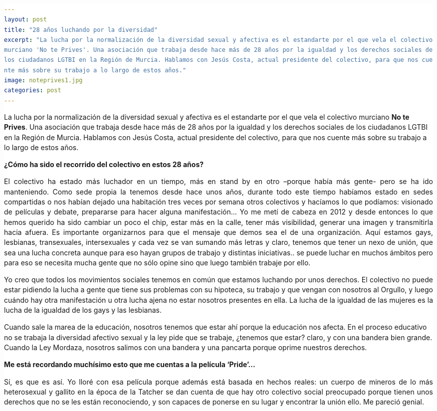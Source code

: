 ```yaml
---
layout: post
title: "28 años luchando por la diversidad"
excerpt: "La lucha por la normalización de la diversidad sexual y afectiva es el estandarte por el que vela el colectivo murciano 'No te Prives'. Una asociación que trabaja desde hace más de 28 años por la igualdad y los derechos sociales de los ciudadanos LGTBI en la Región de Murcia. Hablamos con Jesús Costa, actual presidente del colectivo, para que nos cuente más sobre su trabajo a lo largo de estos años."
image: noteprives1.jpg
categories: post
---
```


La lucha por la normalización de la diversidad sexual y afectiva es el estandarte por el que vela el colectivo murciano **No te Prives**. Una asociación que trabaja desde hace más de 28 años por la igualdad y los derechos sociales de los ciudadanos LGTBI en la Región de Murcia. Hablamos con Jesús Costa, actual presidente del colectivo, para que nos cuente más sobre su trabajo a lo largo de estos años.

**¿Cómo ha sido el recorrido del colectivo en estos 28 años?**

<p align="justify">El colectivo ha estado más luchador en un tiempo, más en stand by en otro –porque había más gente- pero se ha ido manteniendo. Como sede propia la tenemos desde hace unos años, durante todo este tiempo habíamos estado en  sedes compartidas o nos habían dejado una habitación tres veces por semana otros colectivos y hacíamos lo que podíamos: visionado de películas y debate, prepararse para hacer alguna manifestación...
Yo me metí de cabeza en 2012 y desde entonces lo que hemos querido ha sido cambiar un poco el chip, estar más en la calle, tener más visibilidad, generar una imagen y transmitirla hacia afuera. Es importante organizarnos para que el mensaje que demos sea el de una organización. Aquí estamos gays, lesbianas, transexuales, intersexuales y cada vez se van sumando más letras y claro, tenemos que tener un nexo de unión, que sea una lucha concreta aunque para eso hayan grupos de trabajo y distintas iniciativas.. se puede luchar en muchos ámbitos pero para eso se necesita mucha gente que no sólo opine sino que luego también trabaje por ello. </p>
  

<iframe src='https://cdn.knightlab.com/libs/timeline3/latest/embed/index.html?source=1hALhELykdyNOZsB58uc4eaoC9NIfVRx9J3jphoTsN-A&font=Default&lang=en&initial_zoom=2&height=650' width='100%' height='650' webkitallowfullscreen mozallowfullscreen allowfullscreen frameborder='0'></iframe>

<p align="justify">Yo creo que todos los movimientos sociales tenemos en común que estamos luchando por unos derechos. El colectivo no puede estar pidiendo la lucha a gente que tiene sus problemas con su hipoteca, su trabajo y que vengan con nosotros al Orgullo, y luego cuándo hay otra manifestación u otra lucha ajena no estar nosotros presentes en ella. La lucha de la igualdad de las mujeres es la lucha de la igualdad de los gays y las lesbianas.

Cuando sale la marea de la educación, nosotros tenemos que estar ahí porque la educación nos afecta. En el proceso educativo no se trabaja la diversidad afectivo sexual y la ley pide que se trabaje, ¿tenemos que estar? claro, y con una bandera bien grande. Cuando la Ley Mordaza, nosotros salimos con una bandera y una pancarta porque oprime nuestros derechos.</p>

**Me está recordando muchísimo esto que me cuentas a la película ‘Pride’...**

<p align="justify">Sí, es que es así. Yo lloré con esa película porque además está basada en hechos reales: un cuerpo de mineros de lo más heterosexual y gallito en la época de la Tatcher se dan cuenta de que hay otro colectivo social preocupado porque tienen unos derechos que no se les están reconociendo, y son capaces de ponerse en su lugar y encontrar la unión ello. Me pareció genial.</p>
